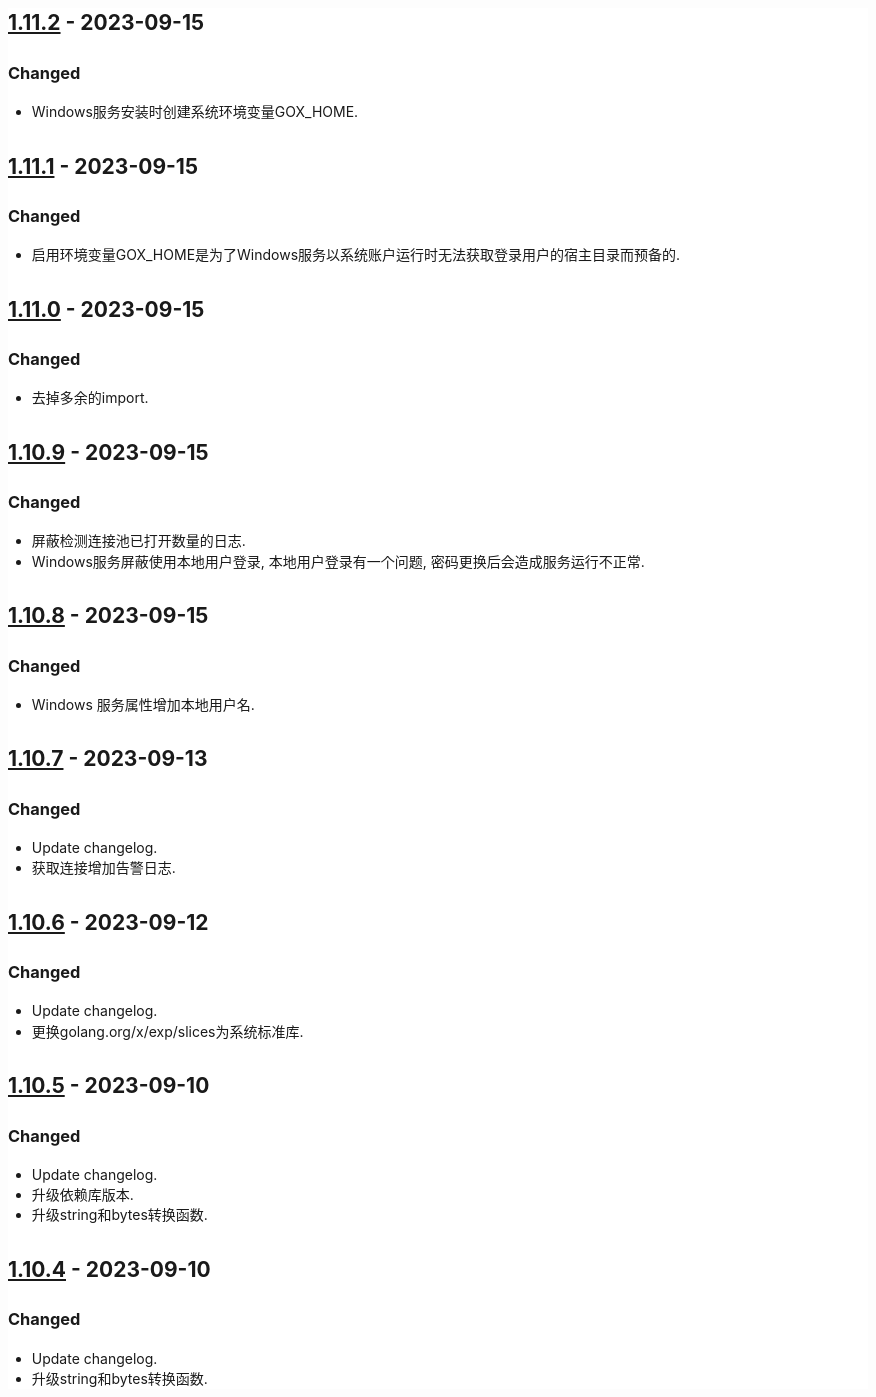 ## [1.11.2] - 2023-09-15
### Changed
- Windows服务安装时创建系统环境变量GOX_HOME.

## [1.11.1] - 2023-09-15
### Changed
-  启用环境变量GOX_HOME是为了Windows服务以系统账户运行时无法获取登录用户的宿主目录而预备的.

## [1.11.0] - 2023-09-15
### Changed
- 去掉多余的import.

## [1.10.9] - 2023-09-15
### Changed
- 屏蔽检测连接池已打开数量的日志.
- Windows服务屏蔽使用本地用户登录, 本地用户登录有一个问题, 密码更换后会造成服务运行不正常.

## [1.10.8] - 2023-09-15
### Changed
- Windows 服务属性增加本地用户名.

## [1.10.7] - 2023-09-13
### Changed
- Update changelog.
- 获取连接增加告警日志.

## [1.10.6] - 2023-09-12
### Changed
- Update changelog.
- 更换golang.org/x/exp/slices为系统标准库.

## [1.10.5] - 2023-09-10
### Changed
- Update changelog.
- 升级依赖库版本.
- 升级string和bytes转换函数.

## [1.10.4] - 2023-09-10
### Changed
- Update changelog.
- 升级string和bytes转换函数.


[Unreleased]: https://gitee.com/quant1x/gox/compare/v1.20.7...HEAD
[1.20.7]: https://gitee.com/quant1x/gox/compare/v1.20.6...v1.20.7
[1.20.6]: https://gitee.com/quant1x/gox/compare/v1.20.5...v1.20.6
[1.20.5]: https://gitee.com/quant1x/gox/compare/v1.20.4...v1.20.5
[1.20.4]: https://gitee.com/quant1x/gox/compare/v1.20.3...v1.20.4
[1.20.3]: https://gitee.com/quant1x/gox/compare/v1.20.2...v1.20.3
[1.20.2]: https://gitee.com/quant1x/gox/compare/v1.20.1...v1.20.2
[1.20.1]: https://gitee.com/quant1x/gox/compare/v1.20.0...v1.20.1
[1.20.0]: https://gitee.com/quant1x/gox/compare/v1.19.9...v1.20.0
[1.19.9]: https://gitee.com/quant1x/gox/compare/v1.19.8...v1.19.9
[1.19.8]: https://gitee.com/quant1x/gox/compare/v1.19.7...v1.19.8
[1.19.7]: https://gitee.com/quant1x/gox/compare/v1.19.6...v1.19.7
[1.19.6]: https://gitee.com/quant1x/gox/compare/v1.19.5...v1.19.6
[1.19.5]: https://gitee.com/quant1x/gox/compare/v1.19.4...v1.19.5
[1.19.4]: https://gitee.com/quant1x/gox/compare/v1.19.3...v1.19.4
[1.19.3]: https://gitee.com/quant1x/gox/compare/v1.19.2...v1.19.3
[1.19.2]: https://gitee.com/quant1x/gox/compare/v1.19.1...v1.19.2
[1.19.1]: https://gitee.com/quant1x/gox/compare/v1.19.0...v1.19.1
[1.19.0]: https://gitee.com/quant1x/gox/compare/v1.18.9...v1.19.0
[1.18.9]: https://gitee.com/quant1x/gox/compare/v1.18.8...v1.18.9
[1.18.8]: https://gitee.com/quant1x/gox/compare/v1.18.7...v1.18.8
[1.18.7]: https://gitee.com/quant1x/gox/compare/v1.18.6...v1.18.7
[1.18.6]: https://gitee.com/quant1x/gox/compare/v1.18.5...v1.18.6
[1.18.5]: https://gitee.com/quant1x/gox/compare/v1.18.4...v1.18.5
[1.18.4]: https://gitee.com/quant1x/gox/compare/v1.18.3...v1.18.4
[1.18.3]: https://gitee.com/quant1x/gox/compare/v1.18.2...v1.18.3
[1.18.2]: https://gitee.com/quant1x/gox/compare/v1.18.1...v1.18.2
[1.18.1]: https://gitee.com/quant1x/gox/compare/v1.18.0...v1.18.1
[1.18.0]: https://gitee.com/quant1x/gox/compare/v1.17.9...v1.18.0
[1.17.9]: https://gitee.com/quant1x/gox/compare/v1.17.8...v1.17.9
[1.17.8]: https://gitee.com/quant1x/gox/compare/v1.17.7...v1.17.8
[1.17.7]: https://gitee.com/quant1x/gox/compare/v1.17.6...v1.17.7
[1.17.6]: https://gitee.com/quant1x/gox/compare/v1.17.5...v1.17.6
[1.17.5]: https://gitee.com/quant1x/gox/compare/v1.17.4...v1.17.5
[1.17.4]: https://gitee.com/quant1x/gox/compare/v1.17.3...v1.17.4
[1.17.3]: https://gitee.com/quant1x/gox/compare/v1.17.2...v1.17.3
[1.17.2]: https://gitee.com/quant1x/gox/compare/v1.17.1...v1.17.2
[1.17.1]: https://gitee.com/quant1x/gox/compare/v1.17.0...v1.17.1
[1.17.0]: https://gitee.com/quant1x/gox/compare/v1.16.9...v1.17.0
[1.16.9]: https://gitee.com/quant1x/gox/compare/v1.16.8...v1.16.9
[1.16.8]: https://gitee.com/quant1x/gox/compare/v1.16.7...v1.16.8
[1.16.7]: https://gitee.com/quant1x/gox/compare/v1.16.6...v1.16.7
[1.16.6]: https://gitee.com/quant1x/gox/compare/v1.16.5...v1.16.6
[1.16.5]: https://gitee.com/quant1x/gox/compare/v1.16.4...v1.16.5
[1.16.4]: https://gitee.com/quant1x/gox/compare/v1.16.3...v1.16.4
[1.16.3]: https://gitee.com/quant1x/gox/compare/v1.16.2...v1.16.3
[1.16.2]: https://gitee.com/quant1x/gox/compare/v1.16.1...v1.16.2
[1.16.1]: https://gitee.com/quant1x/gox/compare/v1.16.0...v1.16.1
[1.16.0]: https://gitee.com/quant1x/gox/compare/v1.15.9...v1.16.0
[1.15.9]: https://gitee.com/quant1x/gox/compare/v1.15.8...v1.15.9
[1.15.8]: https://gitee.com/quant1x/gox/compare/v1.15.7...v1.15.8
[1.15.7]: https://gitee.com/quant1x/gox/compare/v1.15.6...v1.15.7
[1.15.6]: https://gitee.com/quant1x/gox/compare/v1.15.5...v1.15.6
[1.15.5]: https://gitee.com/quant1x/gox/compare/v1.15.4...v1.15.5
[1.15.4]: https://gitee.com/quant1x/gox/compare/v1.15.3...v1.15.4
[1.15.3]: https://gitee.com/quant1x/gox/compare/v1.15.2...v1.15.3
[1.15.2]: https://gitee.com/quant1x/gox/compare/v1.15.1...v1.15.2
[1.15.1]: https://gitee.com/quant1x/gox/compare/v1.15.0...v1.15.1
[1.15.0]: https://gitee.com/quant1x/gox/compare/v1.14.9...v1.15.0
[1.14.9]: https://gitee.com/quant1x/gox/compare/v1.14.8...v1.14.9
[1.14.8]: https://gitee.com/quant1x/gox/compare/v1.14.7...v1.14.8
[1.14.7]: https://gitee.com/quant1x/gox/compare/v1.14.6...v1.14.7
[1.14.6]: https://gitee.com/quant1x/gox/compare/v1.14.5...v1.14.6
[1.14.5]: https://gitee.com/quant1x/gox/compare/v1.14.4...v1.14.5
[1.14.4]: https://gitee.com/quant1x/gox/compare/v1.14.3...v1.14.4
[1.14.3]: https://gitee.com/quant1x/gox/compare/v1.14.2...v1.14.3
[1.14.2]: https://gitee.com/quant1x/gox/compare/v1.14.1...v1.14.2
[1.14.1]: https://gitee.com/quant1x/gox/compare/v1.14.0...v1.14.1
[1.14.0]: https://gitee.com/quant1x/gox/compare/v1.13.9...v1.14.0
[1.13.9]: https://gitee.com/quant1x/gox/compare/v1.13.8...v1.13.9
[1.13.8]: https://gitee.com/quant1x/gox/compare/v1.13.7...v1.13.8
[1.13.7]: https://gitee.com/quant1x/gox/compare/v1.13.6...v1.13.7
[1.13.6]: https://gitee.com/quant1x/gox/compare/v1.13.5...v1.13.6
[1.13.5]: https://gitee.com/quant1x/gox/compare/v1.13.4...v1.13.5
[1.13.4]: https://gitee.com/quant1x/gox/compare/v1.13.3...v1.13.4
[1.13.3]: https://gitee.com/quant1x/gox/compare/v1.13.2...v1.13.3
[1.13.2]: https://gitee.com/quant1x/gox/compare/v1.13.1...v1.13.2
[1.13.1]: https://gitee.com/quant1x/gox/compare/v1.13.0...v1.13.1
[1.13.0]: https://gitee.com/quant1x/gox/compare/v1.12.9...v1.13.0
[1.12.9]: https://gitee.com/quant1x/gox/compare/v1.12.8...v1.12.9
[1.12.8]: https://gitee.com/quant1x/gox/compare/v1.12.7...v1.12.8
[1.12.7]: https://gitee.com/quant1x/gox/compare/v1.12.6...v1.12.7
[1.12.6]: https://gitee.com/quant1x/gox/compare/v1.12.5...v1.12.6
[1.12.5]: https://gitee.com/quant1x/gox/compare/v1.12.4...v1.12.5
[1.12.4]: https://gitee.com/quant1x/gox/compare/v1.12.3...v1.12.4
[1.12.3]: https://gitee.com/quant1x/gox/compare/v1.12.2...v1.12.3
[1.12.2]: https://gitee.com/quant1x/gox/compare/v1.12.1...v1.12.2
[1.12.1]: https://gitee.com/quant1x/gox/compare/v1.12.0...v1.12.1
[1.12.0]: https://gitee.com/quant1x/gox/compare/v1.11.9...v1.12.0
[1.11.9]: https://gitee.com/quant1x/gox/compare/v1.11.8...v1.11.9
[1.11.8]: https://gitee.com/quant1x/gox/compare/v1.11.7...v1.11.8
[1.11.7]: https://gitee.com/quant1x/gox/compare/v1.11.6...v1.11.7
[1.11.6]: https://gitee.com/quant1x/gox/compare/v1.11.5...v1.11.6
[1.11.5]: https://gitee.com/quant1x/gox/compare/v1.11.4...v1.11.5
[1.11.4]: https://gitee.com/quant1x/gox/compare/v1.11.3...v1.11.4
[1.11.3]: https://gitee.com/quant1x/gox/compare/v1.11.2...v1.11.3
[1.11.2]: https://gitee.com/quant1x/gox/compare/v1.11.1...v1.11.2
[1.11.1]: https://gitee.com/quant1x/gox/compare/v1.11.0...v1.11.1
[1.11.0]: https://gitee.com/quant1x/gox/compare/v1.10.9...v1.11.0
[1.10.9]: https://gitee.com/quant1x/gox/compare/v1.10.8...v1.10.9
[1.10.8]: https://gitee.com/quant1x/gox/compare/v1.10.7...v1.10.8
[1.10.7]: https://gitee.com/quant1x/gox/compare/v1.10.6...v1.10.7
[1.10.6]: https://gitee.com/quant1x/gox/compare/v1.10.5...v1.10.6
[1.10.5]: https://gitee.com/quant1x/gox/compare/v1.10.4...v1.10.5
[1.10.4]: https://gitee.com/quant1x/gox/compare/v1.10.3...v1.10.4
[1.10.3]: https://gitee.com/quant1x/gox/compare/v1.10.2...v1.10.3
[1.10.2]: https://gitee.com/quant1x/gox/compare/v1.10.1...v1.10.2
[1.10.1]: https://gitee.com/quant1x/gox/compare/v1.10.0...v1.10.1
[1.10.0]: https://gitee.com/quant1x/gox/compare/v1.9.9...v1.10.0
[1.9.9]: https://gitee.com/quant1x/gox/compare/v1.9.8...v1.9.9
[1.9.8]: https://gitee.com/quant1x/gox/compare/v1.9.7...v1.9.8
[1.9.7]: https://gitee.com/quant1x/gox/compare/v1.9.6...v1.9.7
[1.9.6]: https://gitee.com/quant1x/gox/compare/v1.9.5...v1.9.6
[1.9.5]: https://gitee.com/quant1x/gox/compare/v1.9.4...v1.9.5
[1.9.4]: https://gitee.com/quant1x/gox/compare/v1.9.3...v1.9.4
[1.9.3]: https://gitee.com/quant1x/gox/compare/v1.9.2...v1.9.3
[1.9.2]: https://gitee.com/quant1x/gox/compare/v1.9.1...v1.9.2
[1.9.1]: https://gitee.com/quant1x/gox/compare/v1.9.0...v1.9.1
[1.9.0]: https://gitee.com/quant1x/gox/compare/v1.8.9...v1.9.0
[1.8.9]: https://gitee.com/quant1x/gox/compare/v1.8.8...v1.8.9
[1.8.8]: https://gitee.com/quant1x/gox/compare/v1.8.7...v1.8.8
[1.8.7]: https://gitee.com/quant1x/gox/compare/v1.8.6...v1.8.7
[1.8.6]: https://gitee.com/quant1x/gox/compare/v1.8.5...v1.8.6
[1.8.5]: https://gitee.com/quant1x/gox/compare/v1.8.4...v1.8.5
[1.8.4]: https://gitee.com/quant1x/gox/compare/v1.8.3...v1.8.4
[1.8.3]: https://gitee.com/quant1x/gox/compare/v1.8.2...v1.8.3
[1.8.2]: https://gitee.com/quant1x/gox/compare/v1.8.1...v1.8.2
[1.8.1]: https://gitee.com/quant1x/gox/compare/v1.8.0...v1.8.1
[1.8.0]: https://gitee.com/quant1x/gox/compare/v1.7.9...v1.8.0
[1.7.9]: https://gitee.com/quant1x/gox/compare/v1.7.8...v1.7.9
[1.7.8]: https://gitee.com/quant1x/gox/compare/v1.7.7...v1.7.8
[1.7.7]: https://gitee.com/quant1x/gox/compare/v1.7.6...v1.7.7
[1.7.6]: https://gitee.com/quant1x/gox/compare/v1.7.5...v1.7.6
[1.7.5]: https://gitee.com/quant1x/gox/compare/v1.7.4...v1.7.5
[1.7.4]: https://gitee.com/quant1x/gox/compare/v1.7.3...v1.7.4
[1.7.3]: https://gitee.com/quant1x/gox/compare/v1.7.2...v1.7.3
[1.7.2]: https://gitee.com/quant1x/gox/compare/v1.7.1...v1.7.2
[1.7.1]: https://gitee.com/quant1x/gox/compare/v1.7.0...v1.7.1
[1.7.0]: https://gitee.com/quant1x/gox/compare/v1.6.9...v1.7.0
[1.6.9]: https://gitee.com/quant1x/gox/compare/v1.6.8...v1.6.9
[1.6.8]: https://gitee.com/quant1x/gox/compare/v1.6.7...v1.6.8
[1.6.7]: https://gitee.com/quant1x/gox/compare/v1.6.6...v1.6.7
[1.6.6]: https://gitee.com/quant1x/gox/compare/v1.6.5...v1.6.6
[1.6.5]: https://gitee.com/quant1x/gox/compare/v1.6.4...v1.6.5
[1.6.4]: https://gitee.com/quant1x/gox/compare/v1.6.3...v1.6.4
[1.6.3]: https://gitee.com/quant1x/gox/compare/v1.6.2...v1.6.3
[1.6.2]: https://gitee.com/quant1x/gox/compare/v1.6.1...v1.6.2
[1.6.1]: https://gitee.com/quant1x/gox/compare/v1.6.0...v1.6.1
[1.6.0]: https://gitee.com/quant1x/gox/compare/v1.5.1...v1.6.0
[1.5.1]: https://gitee.com/quant1x/gox/compare/v1.5.0...v1.5.1
[1.5.0]: https://gitee.com/quant1x/gox/compare/v1.3.33...v1.5.0
[1.3.33]: https://gitee.com/quant1x/gox/compare/v1.3.32...v1.3.33
[1.3.32]: https://gitee.com/quant1x/gox/compare/v1.3.31...v1.3.32
[1.3.31]: https://gitee.com/quant1x/gox/compare/v1.3.30...v1.3.31
[1.3.30]: https://gitee.com/quant1x/gox/compare/v1.3.29...v1.3.30
[1.3.29]: https://gitee.com/quant1x/gox/compare/v1.3.28...v1.3.29
[1.3.28]: https://gitee.com/quant1x/gox/compare/v1.3.27...v1.3.28
[1.3.27]: https://gitee.com/quant1x/gox/compare/v1.3.26...v1.3.27
[1.3.26]: https://gitee.com/quant1x/gox/compare/v1.3.25...v1.3.26
[1.3.25]: https://gitee.com/quant1x/gox/compare/v1.3.24...v1.3.25
[1.3.24]: https://gitee.com/quant1x/gox/compare/v1.3.23...v1.3.24
[1.3.23]: https://gitee.com/quant1x/gox/compare/v1.3.22...v1.3.23
[1.3.22]: https://gitee.com/quant1x/gox/compare/v1.3.21...v1.3.22
[1.3.21]: https://gitee.com/quant1x/gox/compare/v1.3.20...v1.3.21
[1.3.20]: https://gitee.com/quant1x/gox/compare/v1.3.19...v1.3.20
[1.3.19]: https://gitee.com/quant1x/gox/compare/v1.3.18...v1.3.19
[1.3.18]: https://gitee.com/quant1x/gox/compare/v1.3.17...v1.3.18
[1.3.17]: https://gitee.com/quant1x/gox/compare/v1.3.16...v1.3.17
[1.3.16]: https://gitee.com/quant1x/gox/compare/v1.3.15...v1.3.16
[1.3.15]: https://gitee.com/quant1x/gox/compare/v1.3.14...v1.3.15
[1.3.14]: https://gitee.com/quant1x/gox/compare/v1.3.13...v1.3.14
[1.3.13]: https://gitee.com/quant1x/gox/compare/v1.3.12...v1.3.13
[1.3.12]: https://gitee.com/quant1x/gox/compare/v1.3.11...v1.3.12
[1.3.11]: https://gitee.com/quant1x/gox/compare/v1.3.10...v1.3.11
[1.3.10]: https://gitee.com/quant1x/gox/compare/v1.3.9...v1.3.10
[1.3.9]: https://gitee.com/quant1x/gox/compare/v1.3.8...v1.3.9
[1.3.8]: https://gitee.com/quant1x/gox/compare/v1.3.7...v1.3.8
[1.3.7]: https://gitee.com/quant1x/gox/compare/v1.3.6...v1.3.7
[1.3.6]: https://gitee.com/quant1x/gox/compare/v1.3.5...v1.3.6
[1.3.5]: https://gitee.com/quant1x/gox/compare/v1.3.4...v1.3.5
[1.3.4]: https://gitee.com/quant1x/gox/compare/v1.3.3...v1.3.4
[1.3.3]: https://gitee.com/quant1x/gox/compare/v1.3.2...v1.3.3
[1.3.2]: https://gitee.com/quant1x/gox/compare/v1.3.1...v1.3.2
[1.3.1]: https://gitee.com/quant1x/gox/compare/v1.3.0...v1.3.1
[1.3.0]: https://gitee.com/quant1x/gox/compare/v1.2.7...v1.3.0
[1.2.7]: https://gitee.com/quant1x/gox/compare/v1.2.6...v1.2.7
[1.2.6]: https://gitee.com/quant1x/gox/compare/v1.2.5...v1.2.6
[1.2.5]: https://gitee.com/quant1x/gox/compare/v1.2.4...v1.2.5
[1.2.4]: https://gitee.com/quant1x/gox/compare/v1.2.3...v1.2.4
[1.2.3]: https://gitee.com/quant1x/gox/compare/v1.2.2...v1.2.3
[1.2.2]: https://gitee.com/quant1x/gox/compare/v1.2.1...v1.2.2
[1.2.1]: https://gitee.com/quant1x/gox/compare/v1.2.0...v1.2.1
[1.2.0]: https://gitee.com/quant1x/gox/compare/v1.1.21...v1.2.0
[1.1.21]: https://gitee.com/quant1x/gox/compare/v1.1.20...v1.1.21
[1.1.20]: https://gitee.com/quant1x/gox/compare/v1.1.19...v1.1.20
[1.1.19]: https://gitee.com/quant1x/gox/compare/v1.1.18...v1.1.19
[1.1.18]: https://gitee.com/quant1x/gox/compare/v1.1.17...v1.1.18
[1.1.17]: https://gitee.com/quant1x/gox/compare/v1.1.16...v1.1.17
[1.1.16]: https://gitee.com/quant1x/gox/compare/v1.1.15...v1.1.16
[1.1.15]: https://gitee.com/quant1x/gox/compare/v1.1.14...v1.1.15
[1.1.14]: https://gitee.com/quant1x/gox/compare/v1.1.13...v1.1.14
[1.1.13]: https://gitee.com/quant1x/gox/compare/v1.1.12...v1.1.13
[1.1.12]: https://gitee.com/quant1x/gox/compare/v1.1.11...v1.1.12
[1.1.11]: https://gitee.com/quant1x/gox/compare/v1.1.10...v1.1.11
[1.1.10]: https://gitee.com/quant1x/gox/compare/v1.1.9...v1.1.10
[1.1.9]: https://gitee.com/quant1x/gox/compare/v1.1.8...v1.1.9
[1.1.8]: https://gitee.com/quant1x/gox/compare/v1.1.7...v1.1.8
[1.1.7]: https://gitee.com/quant1x/gox/compare/v1.1.6...v1.1.7
[1.1.6]: https://gitee.com/quant1x/gox/compare/v1.1.5...v1.1.6
[1.1.5]: https://gitee.com/quant1x/gox/compare/v1.1.3...v1.1.5
[1.1.3]: https://gitee.com/quant1x/gox/compare/v1.1.2...v1.1.3
[1.1.2]: https://gitee.com/quant1x/gox/compare/v1.1.1...v1.1.2
[1.1.1]: https://gitee.com/quant1x/gox/compare/v1.1.0...v1.1.1
[1.1.0]: https://gitee.com/quant1x/gox/compare/v1.0.28...v1.1.0
[1.0.28]: https://gitee.com/quant1x/gox/compare/v1.0.27...v1.0.28
[1.0.27]: https://gitee.com/quant1x/gox/compare/v1.0.26...v1.0.27
[1.0.26]: https://gitee.com/quant1x/gox/compare/v1.0.25...v1.0.26
[1.0.25]: https://gitee.com/quant1x/gox/compare/v1.0.24...v1.0.25
[1.0.24]: https://gitee.com/quant1x/gox/compare/v1.0.23...v1.0.24
[1.0.23]: https://gitee.com/quant1x/gox/compare/v1.0.22...v1.0.23
[1.0.22]: https://gitee.com/quant1x/gox/compare/v1.0.21...v1.0.22
[1.0.21]: https://gitee.com/quant1x/gox/compare/v1.0.20...v1.0.21
[1.0.20]: https://gitee.com/quant1x/gox/compare/v1.0.19...v1.0.20
[1.0.19]: https://gitee.com/quant1x/gox/compare/v1.0.18...v1.0.19
[1.0.18]: https://gitee.com/quant1x/gox/compare/v1.0.17...v1.0.18
[1.0.17]: https://gitee.com/quant1x/gox/compare/v1.0.16...v1.0.17
[1.0.16]: https://gitee.com/quant1x/gox/compare/v1.0.15...v1.0.16
[1.0.15]: https://gitee.com/quant1x/gox/compare/v1.0.14...v1.0.15
[1.0.14]: https://gitee.com/quant1x/gox/compare/v1.0.13...v1.0.14
[1.0.13]: https://gitee.com/quant1x/gox/compare/v1.0.12...v1.0.13
[1.0.12]: https://gitee.com/quant1x/gox/compare/v1.0.11...v1.0.12
[1.0.11]: https://gitee.com/quant1x/gox/compare/v1.0.10...v1.0.11
[1.0.10]: https://gitee.com/quant1x/gox/compare/v1.0.9...v1.0.10
[1.0.9]: https://gitee.com/quant1x/gox/compare/v1.0.8...v1.0.9
[1.0.8]: https://gitee.com/quant1x/gox/compare/v1.0.7...v1.0.8
[1.0.7]: https://gitee.com/quant1x/gox/compare/v1.0.6...v1.0.7
[1.0.6]: https://gitee.com/quant1x/gox/compare/v1.0.5...v1.0.6
[1.0.5]: https://gitee.com/quant1x/gox/compare/v1.0.4...v1.0.5
[1.0.4]: https://gitee.com/quant1x/gox/compare/v1.0.3...v1.0.4
[1.0.3]: https://gitee.com/quant1x/gox/compare/v1.0.2...v1.0.3
[1.0.2]: https://gitee.com/quant1x/gox/compare/v1.0.1...v1.0.2
[1.0.1]: https://gitee.com/quant1x/gox/compare/v1.0.0...v1.0.1
[1.0.0]: https://gitee.com/quant1x/gox/releases/tag/v1.0.0
